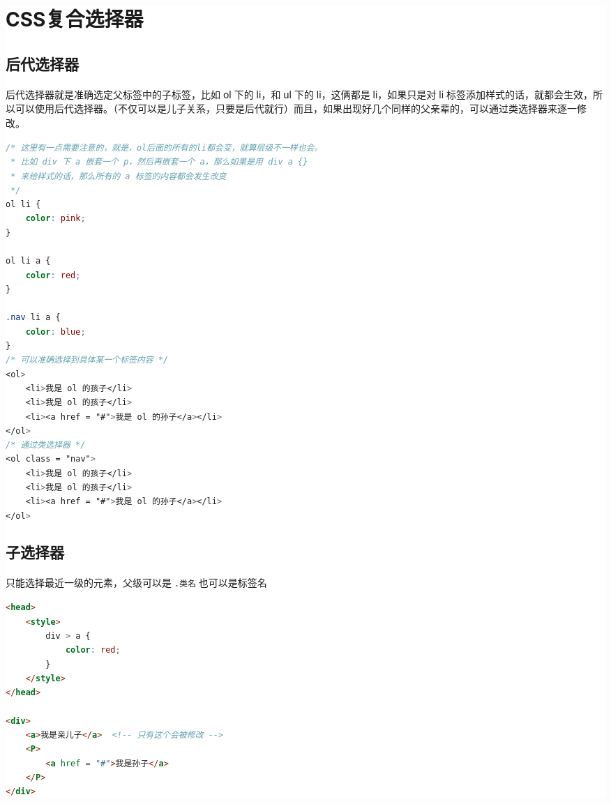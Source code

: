 # CSS复合选择器

## 后代选择器

后代选择器就是准确选定父标签中的子标签，比如 ol 下的 li，和 ul 下的 li，这俩都是 li，如果只是对 li 标签添加样式的话，就都会生效，所以可以使用后代选择器。（不仅可以是儿子关系，只要是后代就行）而且，如果出现好几个同样的父亲辈的，可以通过类选择器来逐一修改。

```css
/* 这里有一点需要注意的，就是，ol后面的所有的li都会变，就算层级不一样也会。
 * 比如 div 下 a 嵌套一个 p，然后再嵌套一个 a，那么如果是用 div a {} 
 * 来给样式的话，那么所有的 a 标签的内容都会发生改变 
 */
ol li {
    color: pink;
}

ol li a {
    color: red;
}

.nav li a {
    color: blue;
}
/* 可以准确选择到具体某一个标签内容 */
<ol>
    <li>我是 ol 的孩子</li>
    <li>我是 ol 的孩子</li>
    <li><a href = "#">我是 ol 的孙子</a></li>
</ol>
/* 通过类选择器 */
<ol class = "nav">
    <li>我是 ol 的孩子</li>
    <li>我是 ol 的孩子</li>
    <li><a href = "#">我是 ol 的孙子</a></li>
</ol>
```

## 子选择器

只能选择最近一级的元素，父级可以是 `.类名` 也可以是标签名

```html
<head>
    <style>
        div > a {
            color: red;
        }
    </style>
</head>

<div>
    <a>我是亲儿子</a>  <!-- 只有这个会被修改 -->
    <P>
        <a href = "#">我是孙子</a>
    </P>
</div>
```
